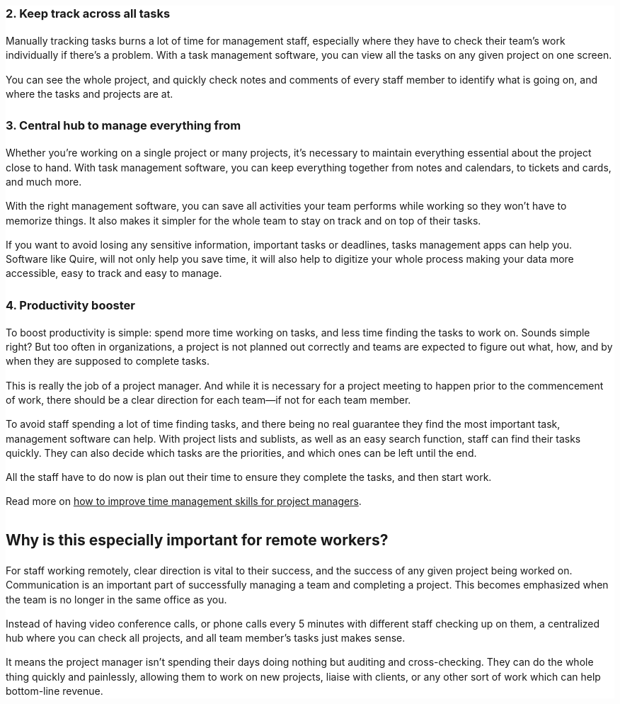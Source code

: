 ### 2. Keep track across all tasks

Manually tracking tasks burns a lot of time for management staff, especially where they have to check their team’s work individually if there’s a problem. With a task management software, you can view all the tasks on any given project on one screen.

You can see the whole project, and quickly check notes and comments of every staff member to identify what is going on, and where the tasks and projects are at.

### 3. Central hub to manage everything from

Whether you’re working on a single project or many projects, it’s necessary to maintain everything essential about the project close to hand. With task management software, you can keep everything together from notes and calendars, to tickets and cards, and much more.

With the right management software, you can save all activities your team performs while working so they won’t have to memorize things. It also makes it simpler for the whole team to stay on track and on top of their tasks.

If you want to avoid losing any sensitive information, important tasks or deadlines, tasks management apps can help you. Software like Quire, will not only help you save time, it will also help to digitize your whole process making your data more accessible, easy to track and easy to manage.

### 4. Productivity booster

To boost productivity is simple: spend more time working on tasks, and less time finding the tasks to work on. Sounds simple right? But too often in organizations, a project is not planned out correctly and teams are expected to figure out what, how, and by when they are supposed to complete tasks.

This is really the job of a project manager. And while it is necessary for a project meeting to happen prior to the commencement of work, there should be a clear direction for each team—if not for each team member.

To avoid staff spending a lot of time finding tasks, and there being no real guarantee they find the most important task, management software can help. With project lists and sublists, as well as an easy search function, staff can find their tasks quickly. They can also decide which tasks are the priorities, and which ones can be left until the end.

All the staff have to do now is plan out their time to ensure they complete the tasks, and then start work.

<p class="notice">Read more on <a href="https://quire.io/blog/p/5-tips-to-improve-time-management-skills.html">how to improve time management skills for project managers</a>.</p>

## Why is this especially important for remote workers?

For staff working remotely, clear direction is vital to their success, and the success of any given project being worked on. Communication is an important part of successfully managing a team and completing a project. This becomes emphasized when the team is no longer in the same office as you.

Instead of having video conference calls, or phone calls every 5 minutes with different staff checking up on them, a centralized hub where you can check all projects, and all team member’s tasks just makes sense.

It means the project manager isn’t spending their days doing nothing but auditing and cross-checking. They can do the whole thing quickly and painlessly, allowing them to work on new projects, liaise with clients, or any other sort of work which can help bottom-line revenue.
